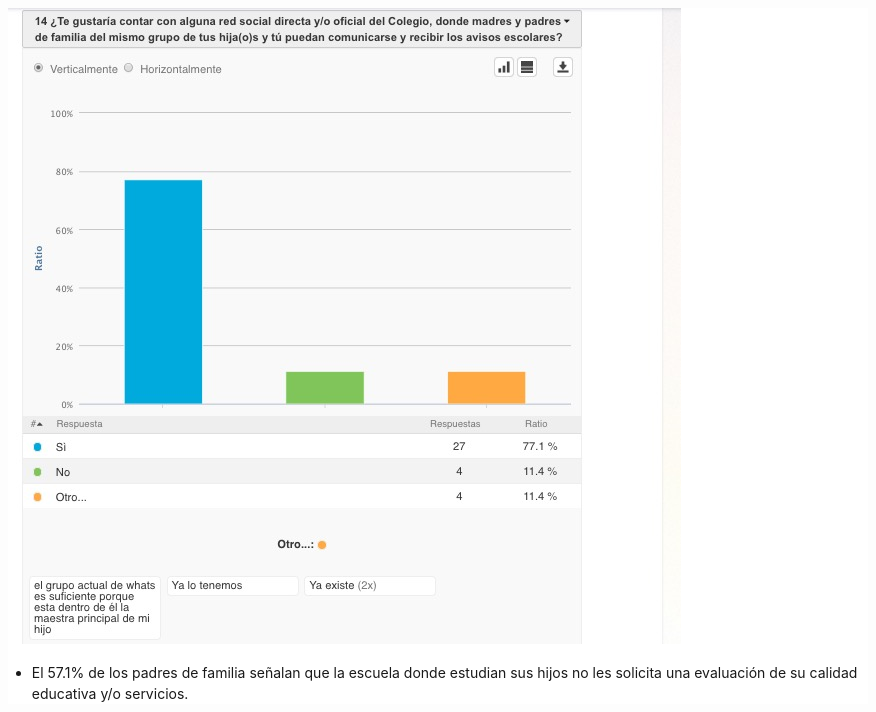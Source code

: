 ![tabla 5](https://github.com/Rosszhena/cdmx-2018-06-bc-core-am-social-network/blob/master/ux/imgux/redsocial.jpg?raw=true)


- El 57.1% de los padres de familia señalan que la escuela donde estudian sus hijos no les solicita una evaluación de su calidad educativa y/o servicios.